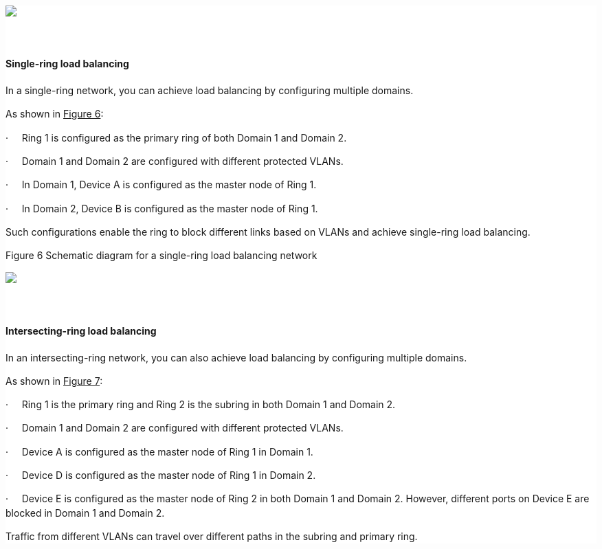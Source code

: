 ![](https://resource.h3c.com/en/202407/12/20240712_11705573_x_Img_x_png_4_2216097_294551_0.png)

 

#### Single-ring load balancing

In a single-ring
network, you can achieve load balancing by configuring multiple domains.

As shown in [Figure 6](#_Ref212280450):

·     Ring 1 is configured as the primary ring of both
Domain 1 and Domain 2\. 

·     Domain 1 and Domain 2 are configured with
different protected VLANs. 

·     In Domain 1, Device A is configured as the
master node of Ring 1\. 

·     In Domain 2, Device B is configured as the
master node of Ring 1\. 

Such configurations enable the ring to
block different links based on VLANs and achieve single-ring load balancing. 

Figure
6 Schematic diagram for a single-ring load balancing
network

![](https://resource.h3c.com/en/202407/12/20240712_11705574_x_Img_x_png_5_2216097_294551_0.png)

 

#### Intersecting-ring load balancing

In an
intersecting-ring network, you can also achieve load balancing by configuring
multiple domains.

As shown in [Figure 7](#_Ref212280467): 

·     Ring 1 is the primary ring and Ring 2 is the
subring in both Domain 1 and Domain 2\. 

·     Domain 1 and Domain 2 are configured with
different protected VLANs. 

·     Device A is configured as the master node of
Ring 1 in Domain 1\. 

·     Device D is configured as the master node of
Ring 1 in Domain 2\. 

·     Device E is configured as the master node of
Ring 2 in both Domain 1 and Domain 2\. However, different ports on Device E are blocked
in Domain 1 and Domain 2\. 

Traffic from different VLANs can travel over
different paths in the subring and primary ring.
